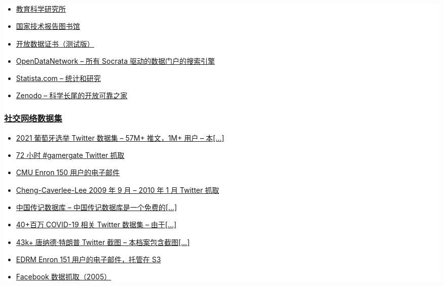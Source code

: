 +   [教育科学研究所](http://eric.ed.gov/)

+   [国家技术报告图书馆](https://ntrl.ntis.gov/NTRL/)

+   [开放数据证书（测试版）](https://certificates.theodi.org/en/datasets)

+   [OpenDataNetwork – 所有 Socrata 驱动的数据门户的搜索引擎](http://www.opendatanetwork.com/)

+   [Statista.com – 统计和研究](http://www.statista.com/)

+   [Zenodo – 科学长尾的开放可靠之家](https://zenodo.org/collection/datasets)

### **[社交网络数据集](https://github.com/awesomedata/awesome-public-datasets#id92)**

+   [2021 葡萄牙选举 Twitter 数据集 – 57M+ 推文，1M+ 用户 – 本[…]](https://github.com/msramalho/election-watch/blob/master/datasets/01_portuguese_presidential_elections_2021_01_24.md)

+   [72 小时 #gamergate Twitter 抓取](http://waxy.org/random/misc/gamergate_tweets.csv)

+   [CMU Enron 150 用户的电子邮件](http://www.cs.cmu.edu/~enron/)

+   [Cheng-Caverlee-Lee 2009 年 9 月 – 2010 年 1 月 Twitter 抓取](https://archive.org/details/twitter_cikm_2010)

+   [中国传记数据库 – 中国传记数据库是一个免费的[…]](https://projects.iq.harvard.edu/cbdb)

+   [40+百万 COVID-19 相关 Twitter 数据集 – 由于[…]](https://zenodo.org/record/3723940)

+   [43k+ 唐纳德·特朗普 Twitter 截图 – 本档案包含截图[…]](https://pikaso.me/blog/trump-twitter-archive)

+   [EDRM Enron 151 用户的电子邮件，托管在 S3](https://aws.amazon.com/datasets/enron-email-data/)

+   [Facebook 数据抓取（2005）](https://archive.org/details/oxford-2005-facebook-matrix)

